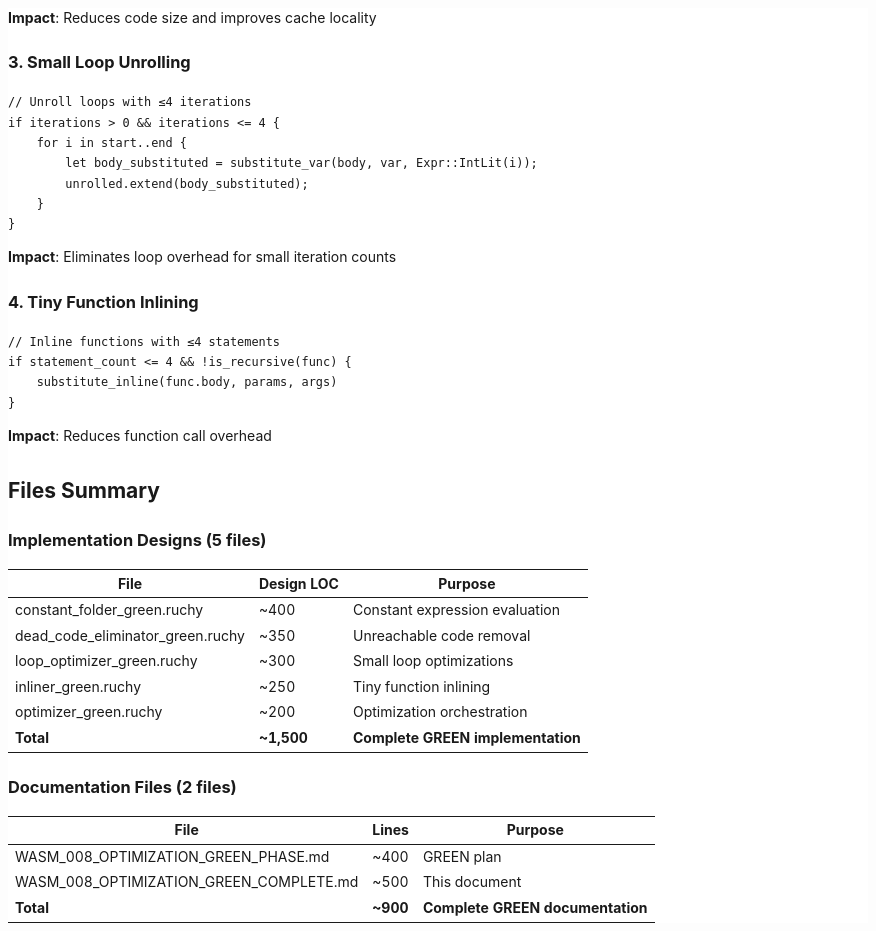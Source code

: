 **Impact**: Reduces code size and improves cache locality

### 3. Small Loop Unrolling

```ruchy
// Unroll loops with ≤4 iterations
if iterations > 0 && iterations <= 4 {
    for i in start..end {
        let body_substituted = substitute_var(body, var, Expr::IntLit(i));
        unrolled.extend(body_substituted);
    }
}
```

**Impact**: Eliminates loop overhead for small iteration counts

### 4. Tiny Function Inlining

```ruchy
// Inline functions with ≤4 statements
if statement_count <= 4 && !is_recursive(func) {
    substitute_inline(func.body, params, args)
}
```

**Impact**: Reduces function call overhead

## Files Summary

### Implementation Designs (5 files)

| File | Design LOC | Purpose |
|------|------------|---------|
| constant_folder_green.ruchy | ~400 | Constant expression evaluation |
| dead_code_eliminator_green.ruchy | ~350 | Unreachable code removal |
| loop_optimizer_green.ruchy | ~300 | Small loop optimizations |
| inliner_green.ruchy | ~250 | Tiny function inlining |
| optimizer_green.ruchy | ~200 | Optimization orchestration |
| **Total** | **~1,500** | **Complete GREEN implementation** |

### Documentation Files (2 files)

| File | Lines | Purpose |
|------|-------|---------|
| WASM_008_OPTIMIZATION_GREEN_PHASE.md | ~400 | GREEN plan |
| WASM_008_OPTIMIZATION_GREEN_COMPLETE.md | ~500 | This document |
| **Total** | **~900** | **Complete GREEN documentation** |
